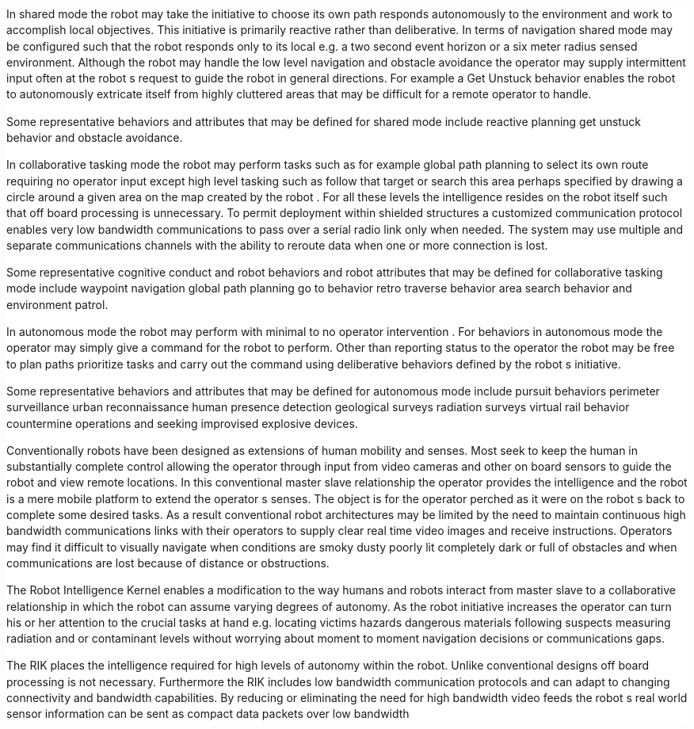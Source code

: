 In shared mode the robot may take the initiative to choose its own path responds autonomously to the environment and work to accomplish local objectives. This initiative is primarily reactive rather than deliberative. In terms of navigation shared mode may be configured such that the robot responds only to its local e.g. a two second event horizon or a six meter radius sensed environment. Although the robot may handle the low level navigation and obstacle avoidance the operator may supply intermittent input often at the robot s request to guide the robot in general directions. For example a Get Unstuck behavior enables the robot to autonomously extricate itself from highly cluttered areas that may be difficult for a remote operator to handle.

Some representative behaviors and attributes that may be defined for shared mode include reactive planning get unstuck behavior and obstacle avoidance.

In collaborative tasking mode the robot may perform tasks such as for example global path planning to select its own route requiring no operator input except high level tasking such as follow that target or search this area perhaps specified by drawing a circle around a given area on the map created by the robot . For all these levels the intelligence resides on the robot itself such that off board processing is unnecessary. To permit deployment within shielded structures a customized communication protocol enables very low bandwidth communications to pass over a serial radio link only when needed. The system may use multiple and separate communications channels with the ability to reroute data when one or more connection is lost.

Some representative cognitive conduct and robot behaviors and robot attributes that may be defined for collaborative tasking mode include waypoint navigation global path planning go to behavior retro traverse behavior area search behavior and environment patrol.

In autonomous mode the robot may perform with minimal to no operator intervention . For behaviors in autonomous mode the operator may simply give a command for the robot to perform. Other than reporting status to the operator the robot may be free to plan paths prioritize tasks and carry out the command using deliberative behaviors defined by the robot s initiative.

Some representative behaviors and attributes that may be defined for autonomous mode include pursuit behaviors perimeter surveillance urban reconnaissance human presence detection geological surveys radiation surveys virtual rail behavior countermine operations and seeking improvised explosive devices.

Conventionally robots have been designed as extensions of human mobility and senses. Most seek to keep the human in substantially complete control allowing the operator through input from video cameras and other on board sensors to guide the robot and view remote locations. In this conventional master slave relationship the operator provides the intelligence and the robot is a mere mobile platform to extend the operator s senses. The object is for the operator perched as it were on the robot s back to complete some desired tasks. As a result conventional robot architectures may be limited by the need to maintain continuous high bandwidth communications links with their operators to supply clear real time video images and receive instructions. Operators may find it difficult to visually navigate when conditions are smoky dusty poorly lit completely dark or full of obstacles and when communications are lost because of distance or obstructions.

The Robot Intelligence Kernel enables a modification to the way humans and robots interact from master slave to a collaborative relationship in which the robot can assume varying degrees of autonomy. As the robot initiative increases the operator can turn his or her attention to the crucial tasks at hand e.g. locating victims hazards dangerous materials following suspects measuring radiation and or contaminant levels without worrying about moment to moment navigation decisions or communications gaps.

The RIK places the intelligence required for high levels of autonomy within the robot. Unlike conventional designs off board processing is not necessary. Furthermore the RIK includes low bandwidth communication protocols and can adapt to changing connectivity and bandwidth capabilities. By reducing or eliminating the need for high bandwidth video feeds the robot s real world sensor information can be sent as compact data packets over low bandwidth 
